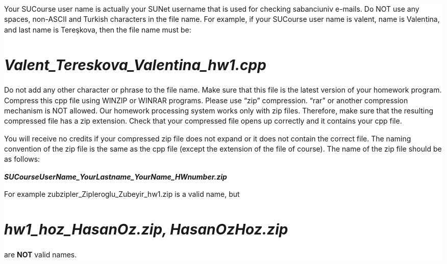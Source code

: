 


Your SUCourse user name is actually your SUNet username that is used for checking sabanciuniv e-mails. Do NOT use any spaces, non-ASCII and Turkish characters in the file name. For example, if your SUCourse user name is valent, name is Valentina, and last name is Tereşkova, then the file name must be:




<h1><em>Valent_Tereskova_Valentina_hw1.cpp </em></h1>




Do not add any other character or phrase to the file name. Make sure that this file is the latest version of your homework program. Compress this cpp file using WINZIP or WINRAR programs. Please use “zip” compression. “rar” or another compression mechanism is NOT allowed. Our homework processing system works only with zip files. Therefore, make sure that the resulting compressed file has a zip extension. Check that your compressed file opens up correctly and it contains your cpp file.




You will receive no credits if your compressed zip file does not expand or it does not contain the correct file. The naming convention of the zip file is the same as the cpp file (except the extension of the file of course). The name of the zip file should be as follows:




<strong><em>SUCourseUserName_YourLastname_YourName_HWnumber.zip </em></strong>




For example zubzipler_Zipleroglu_Zubeyir_hw1.zip is a valid name, but




<h1><em>hw1_hoz_HasanOz.zip, HasanOzHoz.zip  </em></h1>




are <strong>NOT</strong> valid names.